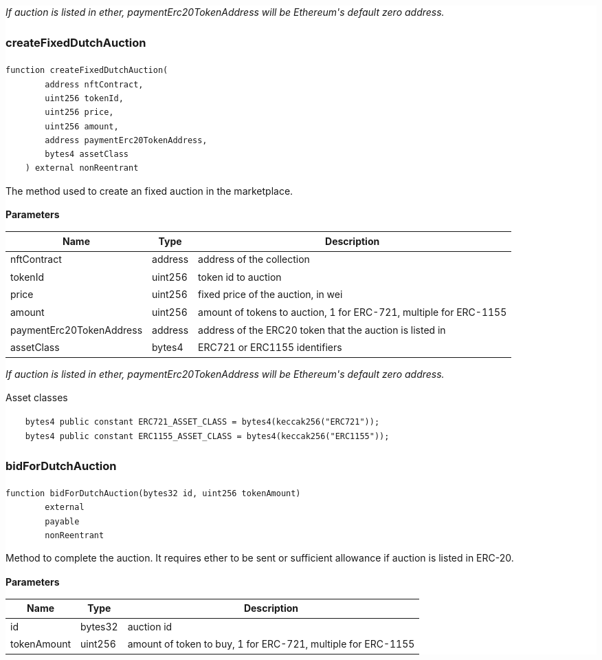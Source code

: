 _If auction is listed in ether, paymentErc20TokenAddress will be Ethereum's default zero address._

### createFixedDutchAuction

```
function createFixedDutchAuction(
        address nftContract,
        uint256 tokenId,
        uint256 price,
        uint256 amount,
        address paymentErc20TokenAddress,
        bytes4 assetClass
    ) external nonReentrant
```

The method used to create an fixed auction in the marketplace.

**Parameters**

| Name                     | Type    | Description                                                       |
| ------------------------ | ------- | ----------------------------------------------------------------- |
| nftContract              | address | address of the collection                                         |
| tokenId                  | uint256 | token id to auction                                               |
| price                    | uint256 | fixed price of the auction, in wei                                |
| amount                   | uint256 | amount of tokens to auction, 1 for ERC-721, multiple for ERC-1155 |
| paymentErc20TokenAddress | address | address of the ERC20 token that the auction is listed in          |
| assetClass               | bytes4  | ERC721 or ERC1155 identifiers                                     |

_If auction is listed in ether, paymentErc20TokenAddress will be Ethereum's default zero address._

Asset classes

```
    bytes4 public constant ERC721_ASSET_CLASS = bytes4(keccak256("ERC721"));
    bytes4 public constant ERC1155_ASSET_CLASS = bytes4(keccak256("ERC1155"));
```

### bidForDutchAuction

```
function bidForDutchAuction(bytes32 id, uint256 tokenAmount)
        external
        payable
        nonReentrant
```

Method to complete the auction. It requires ether to be sent or sufficient allowance if auction is listed in ERC-20.

**Parameters**

| Name        | Type    | Description                                                  |
| ----------- | ------- | ------------------------------------------------------------ |
| id          | bytes32 | auction id                                                   |
| tokenAmount | uint256 | amount of token to buy, 1 for ERC-721, multiple for ERC-1155 |
